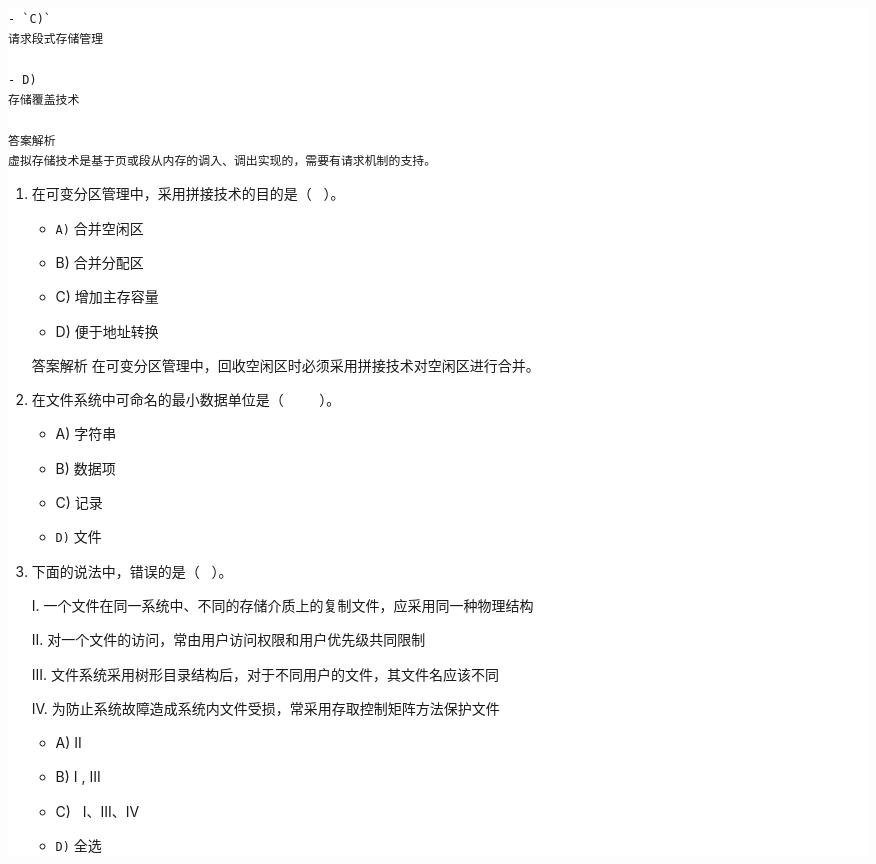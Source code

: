     - `C)`
    请求段式存储管理

    - D)
    存储覆盖技术

    答案解析
    虚拟存储技术是基于页或段从内存的调入、调出实现的，需要有请求机制的支持。

1. 在可变分区管理中，采用拼接技术的目的是（   ）。

    - `A)`
    合并空闲区

    - B)
    合并分配区

    - C)
    增加主存容量

    - D)
    便于地址转换

    答案解析
    在可变分区管理中，回收空闲区时必须采用拼接技术对空闲区进行合并。

1. 在文件系统中可命名的最小数据单位是（         ）。

    - A)
    字符串

    - B)
    数据项

    - C)
    记录

    - `D)`
    文件

1. 下面的说法中，错误的是（   ）。

    I. 一个文件在同一系统中、不同的存储介质上的复制文件，应采用同一种物理结构

    II. 对一个文件的访问，常由用户访问权限和用户优先级共同限制

    III. 文件系统采用树形目录结构后，对于不同用户的文件，其文件名应该不同

    IV. 为防止系统故障造成系统内文件受损，常采用存取控制矩阵方法保护文件

    - A)
    II

    - B)
    I , III

    - C)
      I、III、IV

    - `D)`
    全选
